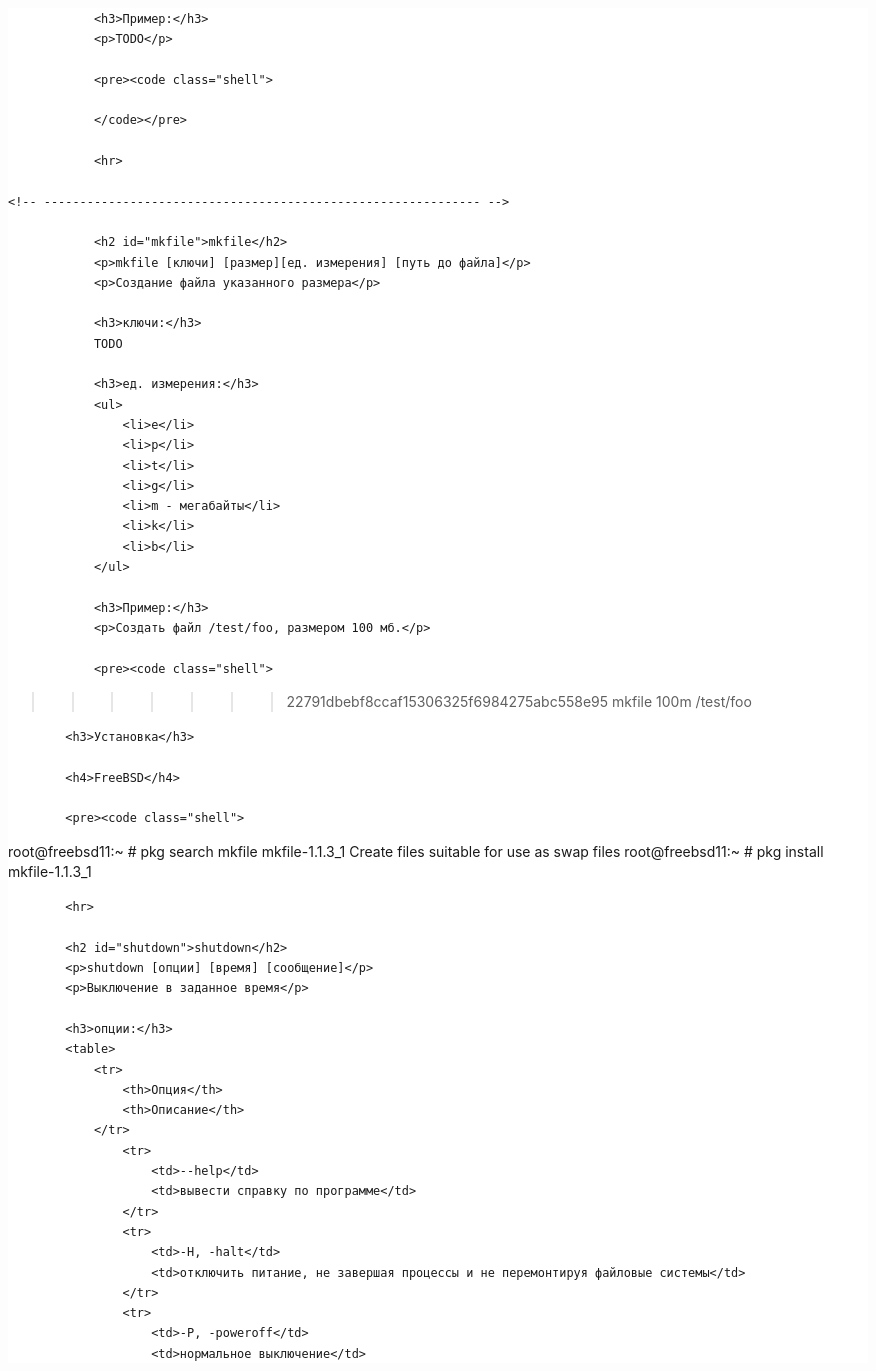                 <h3>Пример:</h3>
                <p>TODO</p>

                <pre><code class="shell">

                </code></pre>

                <hr>

    <!-- ------------------------------------------------------------- -->

                <h2 id="mkfile">mkfile</h2>
                <p>mkfile [ключи] [размер][ед. измерения] [путь до файла]</p>
                <p>Создание файла указанного размера</p>

                <h3>ключи:</h3>
                TODO

                <h3>ед. измерения:</h3>
                <ul>
                    <li>e</li>
                    <li>p</li>
                    <li>t</li>
                    <li>g</li>
                    <li>m - мегабайты</li>
                    <li>k</li>
                    <li>b</li>
                </ul>

                <h3>Пример:</h3>
                <p>Создать файл /test/foo, размером 100 мб.</p>

                <pre><code class="shell">
>>>>>>> 22791dbebf8ccaf15306325f6984275abc558e95
mkfile 100m /test/foo
            </code></pre>

            <h3>Установка</h3>

            <h4>FreeBSD</h4>

            <pre><code class="shell">
root@freebsd11:~ # pkg search mkfile
mkfile-1.1.3_1                 Create files suitable for use as swap files
root@freebsd11:~ # pkg install mkfile-1.1.3_1
            </code></pre>

            <hr>
            
            <h2 id="shutdown">shutdown</h2>
            <p>shutdown [опции] [время] [сообщение]</p>
            <p>Выключение в заданное время</p>

            <h3>опции:</h3>
            <table>
                <tr>
                    <th>Опция</th>
                    <th>Описание</th>
                </tr>
                    <tr>
                        <td>--help</td>
                        <td>вывести справку по программе</td>
                    </tr>
                    <tr>
                        <td>-H, -halt</td>
                        <td>отключить питание, не завершая процессы и не перемонтируя файловые системы</td>
                    </tr>
                    <tr>
                        <td>-P, -poweroff</td>
                        <td>нормальное выключение</td>
